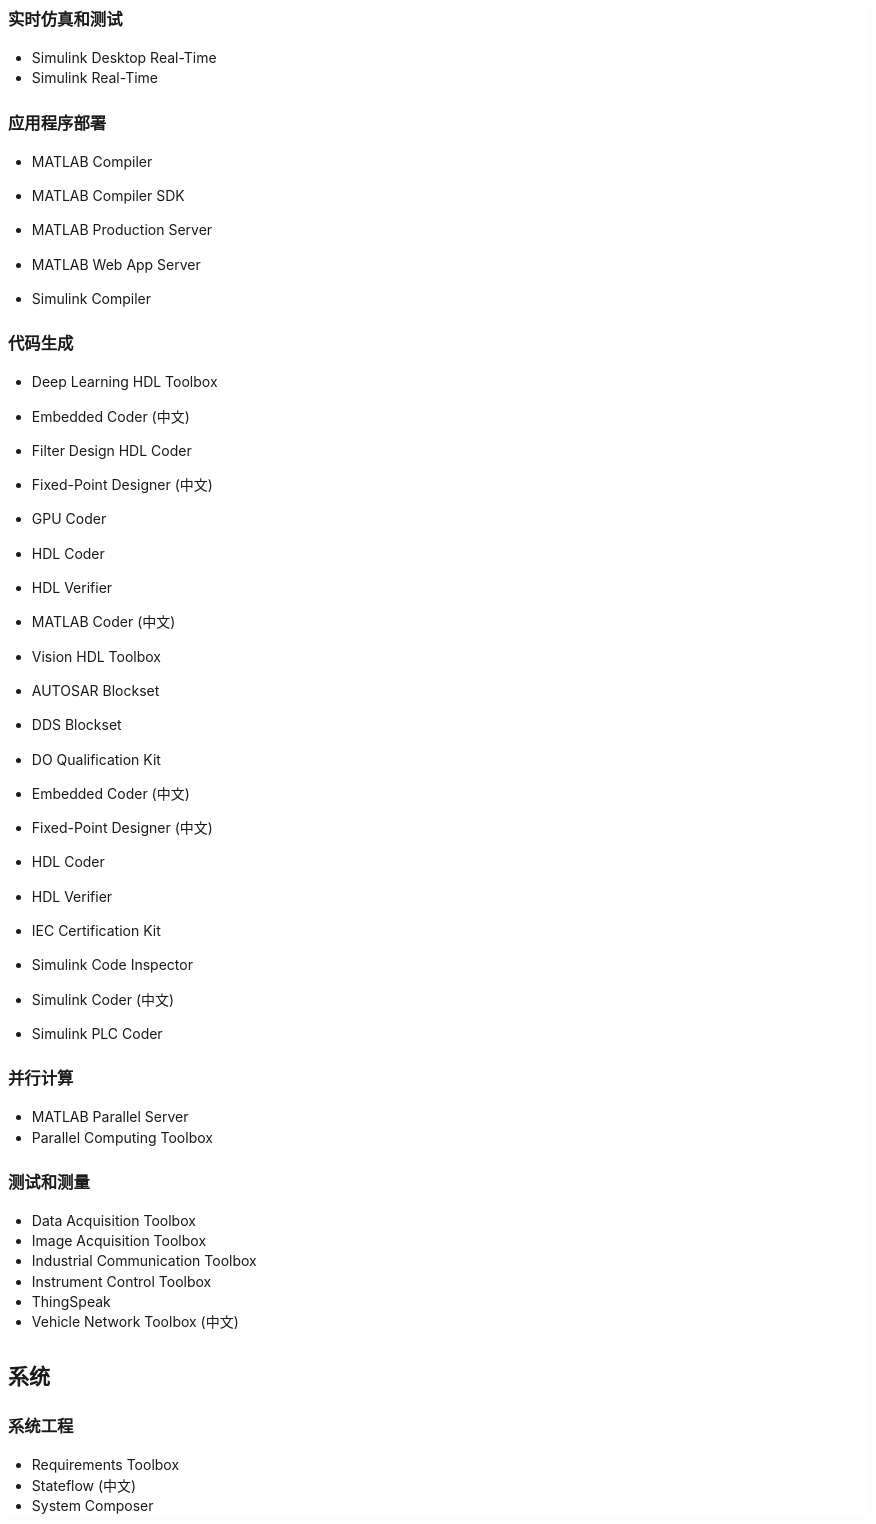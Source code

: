 ### 实时仿真和测试
* Simulink Desktop Real-Time
* Simulink Real-Time

### 应用程序部署
* MATLAB Compiler
* MATLAB Compiler SDK
* MATLAB Production Server
* MATLAB Web App Server

* Simulink Compiler


### 代码生成
* Deep Learning HDL Toolbox
* Embedded Coder (中文)
* Filter Design HDL Coder
* Fixed-Point Designer (中文)
* GPU Coder
* HDL Coder
* HDL Verifier
* MATLAB Coder (中文)
* Vision HDL Toolbox

* AUTOSAR Blockset
* DDS Blockset
* DO Qualification Kit
* Embedded Coder (中文)
* Fixed-Point Designer (中文)
* HDL Coder
* HDL Verifier
* IEC Certification Kit
* Simulink Code Inspector
* Simulink Coder (中文)
* Simulink PLC Coder

### 并行计算
* MATLAB Parallel Server
* Parallel Computing Toolbox

### 测试和测量
* Data Acquisition Toolbox
* Image Acquisition Toolbox
* Industrial Communication Toolbox
* Instrument Control Toolbox
* ThingSpeak
* Vehicle Network Toolbox (中文)



## 系统
### 系统工程
* Requirements Toolbox
* Stateflow (中文)
* System Composer
